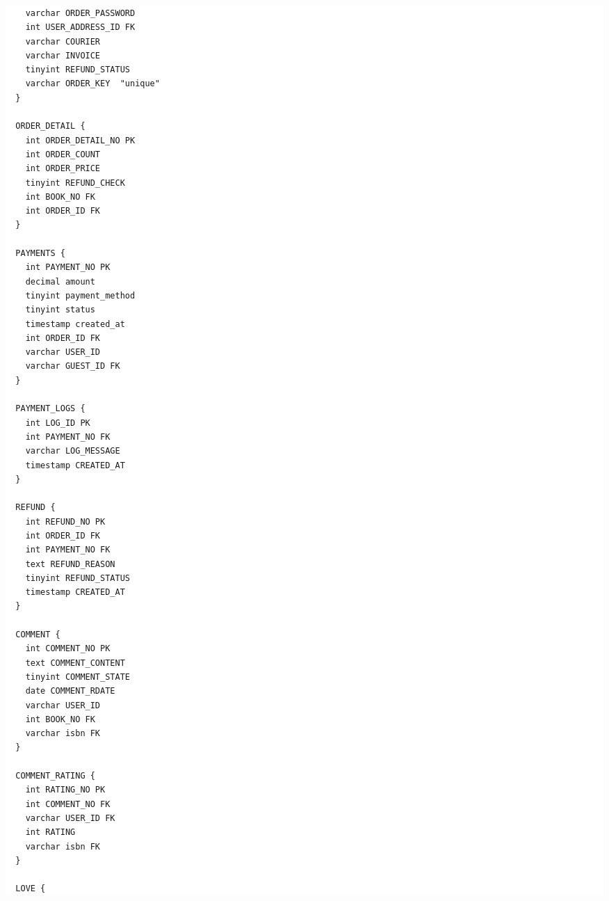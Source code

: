 ```mermaid
    varchar ORDER_PASSWORD
    int USER_ADDRESS_ID FK
    varchar COURIER
    varchar INVOICE
    tinyint REFUND_STATUS
    varchar ORDER_KEY  "unique"
  }

  ORDER_DETAIL {
    int ORDER_DETAIL_NO PK
    int ORDER_COUNT
    int ORDER_PRICE
    tinyint REFUND_CHECK
    int BOOK_NO FK
    int ORDER_ID FK
  }

  PAYMENTS {
    int PAYMENT_NO PK
    decimal amount
    tinyint payment_method
    tinyint status
    timestamp created_at
    int ORDER_ID FK
    varchar USER_ID
    varchar GUEST_ID FK
  }

  PAYMENT_LOGS {
    int LOG_ID PK
    int PAYMENT_NO FK
    varchar LOG_MESSAGE
    timestamp CREATED_AT
  }

  REFUND {
    int REFUND_NO PK
    int ORDER_ID FK
    int PAYMENT_NO FK
    text REFUND_REASON
    tinyint REFUND_STATUS
    timestamp CREATED_AT
  }

  COMMENT {
    int COMMENT_NO PK
    text COMMENT_CONTENT
    tinyint COMMENT_STATE
    date COMMENT_RDATE
    varchar USER_ID
    int BOOK_NO FK
    varchar isbn FK
  }

  COMMENT_RATING {
    int RATING_NO PK
    int COMMENT_NO FK
    varchar USER_ID FK
    int RATING
    varchar isbn FK
  }

  LOVE {
```